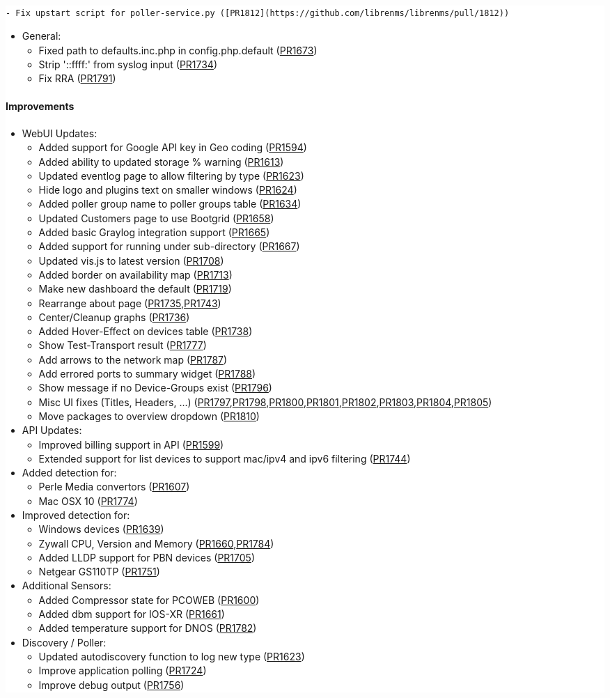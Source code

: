     - Fix upstart script for poller-service.py ([PR1812](https://github.com/librenms/librenms/pull/1812))
  - General:
    - Fixed path to defaults.inc.php in config.php.default ([PR1673](https://github.com/librenms/librenms/pull/1673))
    - Strip '::ffff:' from syslog input ([PR1734](https://github.com/librenms/librenms/pull/1734))
    - Fix RRA ([PR1791](https://github.com/librenms/librenms/pull/1791))

#### Improvements
  - WebUI Updates:
    - Added support for Google API key in Geo coding ([PR1594](https://github.com/librenms/librenms/pull/1594))
    - Added ability to updated storage % warning ([PR1613](https://github.com/librenms/librenms/pull/1613))
    - Updated eventlog page to allow filtering by type ([PR1623](https://github.com/librenms/librenms/pull/1623))
    - Hide logo and plugins text on smaller windows ([PR1624](https://github.com/librenms/librenms/pull/1624))
    - Added poller group name to poller groups table ([PR1634](https://github.com/librenms/librenms/pull/1634))
    - Updated Customers page to use Bootgrid ([PR1658](https://github.com/librenms/librenms/pull/1658))
    - Added basic Graylog integration support ([PR1665](https://github.com/librenms/librenms/pull/1665))
    - Added support for running under sub-directory ([PR1667](https://github.com/librenms/librenms/pull/1667))
    - Updated vis.js to latest version ([PR1708](https://github.com/librenms/librenms/pull/1708))
    - Added border on availability map ([PR1713](https://github.com/librenms/librenms/pull/1713))
    - Make new dashboard the default ([PR1719](https://github.com/librenms/librenms/pull/1719))
    - Rearrange about page ([PR1735](https://github.com/librenms/librenms/pull/1735),[PR1743](https://github.com/librenms/librenms/pull/1743))
    - Center/Cleanup graphs ([PR1736](https://github.com/librenms/librenms/pull/1736))
    - Added Hover-Effect on devices table ([PR1738](https://github.com/librenms/librenms/pull/1738))
    - Show Test-Transport result ([PR1777](https://github.com/librenms/librenms/pull/1777))
    - Add arrows to the network map ([PR1787](https://github.com/librenms/librenms/pull/1787))
    - Add errored ports to summary widget ([PR1788](https://github.com/librenms/librenms/pull/1788))
    - Show message if no Device-Groups exist ([PR1796](https://github.com/librenms/librenms/pull/1796))
    - Misc UI fixes (Titles, Headers, ...) ([PR1797](https://github.com/librenms/librenms/pull/1797),[PR1798](https://github.com/librenms/librenms/pull/1798),[PR1800](https://github.com/librenms/librenms/pull/1800),[PR1801](https://github.com/librenms/librenms/pull/1801),[PR1802](https://github.com/librenms/librenms/pull/1802),[PR1803](https://github.com/librenms/librenms/pull/1803),[PR1804](https://github.com/librenms/librenms/pull/1804),[PR1805](https://github.com/librenms/librenms/pull/1805))
    - Move packages to overview dropdown ([PR1810](https://github.com/librenms/librenms/pull/1810))
  - API Updates:
    - Improved billing support in API ([PR1599](https://github.com/librenms/librenms/pull/1599))
    - Extended support for list devices to support mac/ipv4 and ipv6 filtering ([PR1744](https://github.com/librenms/librenms/pull/1744))
  - Added detection for:
    - Perle Media convertors ([PR1607](https://github.com/librenms/librenms/pull/1607))
    - Mac OSX 10 ([PR1774](https://github.com/librenms/librenms/pull/1774))
  - Improved detection for:
    - Windows devices ([PR1639](https://github.com/librenms/librenms/pull/1639))
    - Zywall CPU, Version and Memory ([PR1660](https://github.com/librenms/librenms/pull/1660),[PR1784](https://github.com/librenms/librenms/pull/1784))
    - Added LLDP support for PBN devices ([PR1705](https://github.com/librenms/librenms/pull/1705))
    - Netgear GS110TP ([PR1751](https://github.com/librenms/librenms/pull/1751))
  - Additional Sensors:
    - Added Compressor state for PCOWEB ([PR1600](https://github.com/librenms/librenms/pull/1600))
    - Added dbm support for IOS-XR ([PR1661](https://github.com/librenms/librenms/pull/1661))
    - Added temperature support for DNOS ([PR1782](https://github.com/librenms/librenms/pull/1782))
  - Discovery / Poller:
    - Updated autodiscovery function to log new type ([PR1623](https://github.com/librenms/librenms/pull/1623))
    - Improve application polling ([PR1724](https://github.com/librenms/librenms/pull/1724))
    - Improve debug output ([PR1756](https://github.com/librenms/librenms/pull/1756))